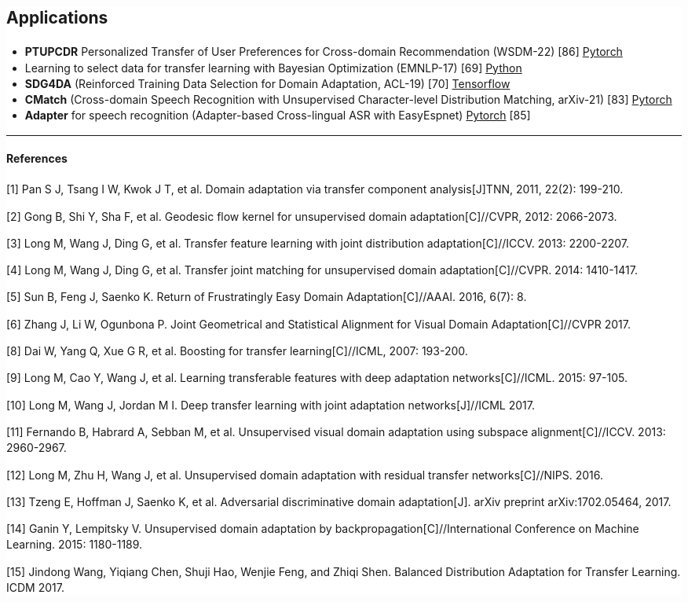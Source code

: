 ## Applications

- **PTUPCDR** Personalized Transfer of User Preferences for Cross-domain Recommendation (WSDM-22) [86] [Pytorch](https://github.com/easezyc/WSDM2022-PTUPCDR) 
- Learning to select data for transfer learning with Bayesian Optimization (EMNLP-17) [69] [Python](https://github.com/sebastianruder/learn-to-select-data)
- **SDG4DA** (Reinforced Training Data Selection for Domain Adaptation, ACL-19) [70] [Tensorflow](https://github.com/timerstime/SDG4DA)
- **CMatch** (Cross-domain Speech Recognition with Unsupervised Character-level Distribution Matching, arXiv-21) [83] [Pytorch](https://github.com/jindongwang/transferlearning/tree/master/code/ASR/CMatch)
- **Adapter** for speech recognition (Adapter-based Cross-lingual ASR with EasyEspnet) [Pytorch](https://github.com/jindongwang/transferlearning/tree/master/code/ASR/Adapter) [85]

- - -

#### References

[1] Pan S J, Tsang I W, Kwok J T, et al. Domain adaptation via transfer component analysis[J]TNN, 2011, 22(2): 199-210.

[2] Gong B, Shi Y, Sha F, et al. Geodesic flow kernel for unsupervised domain adaptation[C]//CVPR, 2012: 2066-2073.

[3] Long M, Wang J, Ding G, et al. Transfer feature learning with joint distribution adaptation[C]//ICCV. 2013: 2200-2207.

[4] Long M, Wang J, Ding G, et al. Transfer joint matching for unsupervised domain adaptation[C]//CVPR. 2014: 1410-1417.

[5] Sun B, Feng J, Saenko K. Return of Frustratingly Easy Domain Adaptation[C]//AAAI. 2016, 6(7): 8.

[6] Zhang J, Li W, Ogunbona P. Joint Geometrical and Statistical Alignment for Visual Domain Adaptation[C]//CVPR 2017.

[8] Dai W, Yang Q, Xue G R, et al. Boosting for transfer learning[C]//ICML, 2007: 193-200.

[9] Long M, Cao Y, Wang J, et al. Learning transferable features with deep adaptation networks[C]//ICML. 2015: 97-105.

[10] Long M, Wang J, Jordan M I. Deep transfer learning with joint adaptation networks[J]//ICML 2017.

[11] Fernando B, Habrard A, Sebban M, et al. Unsupervised visual domain adaptation using subspace alignment[C]//ICCV. 2013: 2960-2967.

[12] Long M, Zhu H, Wang J, et al. Unsupervised domain adaptation with residual transfer networks[C]//NIPS. 2016.

[13] Tzeng E, Hoffman J, Saenko K, et al. Adversarial discriminative domain adaptation[J]. arXiv preprint arXiv:1702.05464, 2017.

[14] Ganin Y, Lempitsky V. Unsupervised domain adaptation by backpropagation[C]//International Conference on Machine Learning. 2015: 1180-1189.

[15] Jindong Wang, Yiqiang Chen, Shuji Hao, Wenjie Feng, and Zhiqi Shen. Balanced Distribution Adaptation for Transfer Learning. ICDM 2017.
